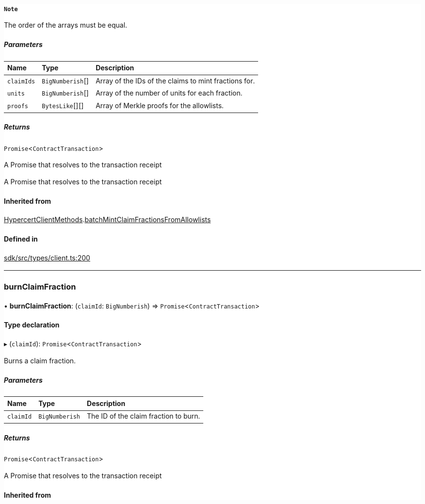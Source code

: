 **`Note`**

The order of the arrays must be equal.

##### Parameters

| Name       | Type             | Description                                           |
| :--------- | :--------------- | :---------------------------------------------------- |
| `claimIds` | `BigNumberish`[] | Array of the IDs of the claims to mint fractions for. |
| `units`    | `BigNumberish`[] | Array of the number of units for each fraction.       |
| `proofs`   | `BytesLike`[][]  | Array of Merkle proofs for the allowlists.            |

##### Returns

`Promise`<`ContractTransaction`\>

A Promise that resolves to the transaction receipt

A Promise that resolves to the transaction receipt

#### Inherited from

[HypercertClientMethods](HypercertClientMethods.md).[batchMintClaimFractionsFromAllowlists](HypercertClientMethods.md#batchmintclaimfractionsfromallowlists)

#### Defined in

[sdk/src/types/client.ts:200](https://github.com/Network-Goods/hypercerts/blob/9677274/sdk/src/types/client.ts#L200)

---

### burnClaimFraction

• **burnClaimFraction**: (`claimId`: `BigNumberish`) => `Promise`<`ContractTransaction`\>

#### Type declaration

▸ (`claimId`): `Promise`<`ContractTransaction`\>

Burns a claim fraction.

##### Parameters

| Name      | Type           | Description                           |
| :-------- | :------------- | :------------------------------------ |
| `claimId` | `BigNumberish` | The ID of the claim fraction to burn. |

##### Returns

`Promise`<`ContractTransaction`\>

A Promise that resolves to the transaction receipt

#### Inherited from
